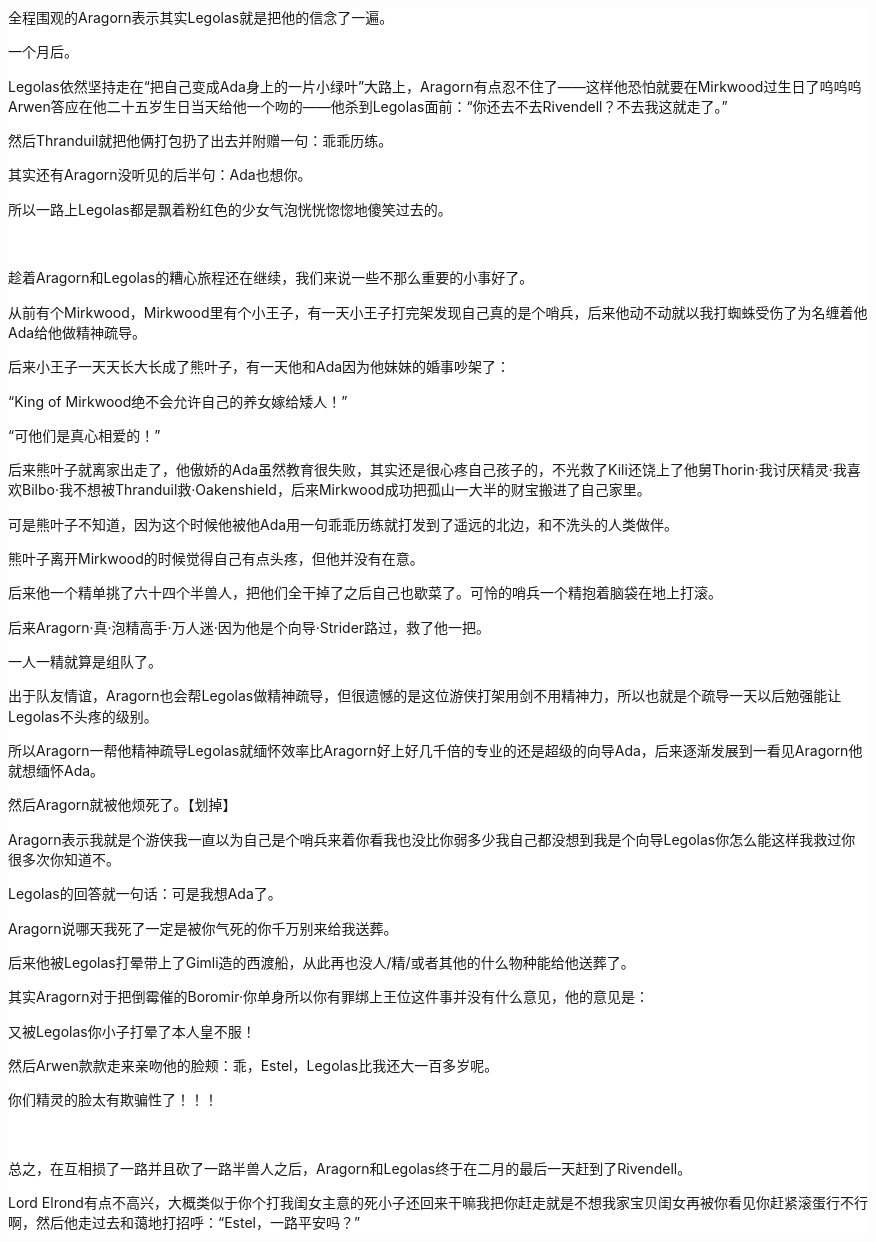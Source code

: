 全程围观的Aragorn表示其实Legolas就是把他的信念了一遍。

一个月后。

Legolas依然坚持走在“把自己变成Ada身上的一片小绿叶”大路上，Aragorn有点忍不住了——这样他恐怕就要在Mirkwood过生日了呜呜呜Arwen答应在他二十五岁生日当天给他一个吻的——他杀到Legolas面前：“你还去不去Rivendell？不去我这就走了。”

然后Thranduil就把他俩打包扔了出去并附赠一句：乖乖历练。

其实还有Aragorn没听见的后半句：Ada也想你。

所以一路上Legolas都是飘着粉红色的少女气泡恍恍惚惚地傻笑过去的。

<br>

趁着Aragorn和Legolas的糟心旅程还在继续，我们来说一些不那么重要的小事好了。

从前有个Mirkwood，Mirkwood里有个小王子，有一天小王子打完架发现自己真的是个哨兵，后来他动不动就以我打蜘蛛受伤了为名缠着他Ada给他做精神疏导。

后来小王子一天天长大长成了熊叶子，有一天他和Ada因为他妹妹的婚事吵架了：

“King of Mirkwood绝不会允许自己的养女嫁给矮人！”

“可他们是真心相爱的！”

后来熊叶子就离家出走了，他傲娇的Ada虽然教育很失败，其实还是很心疼自己孩子的，不光救了Kili还饶上了他舅Thorin·我讨厌精灵·我喜欢Bilbo·我不想被Thranduil救·Oakenshield，后来Mirkwood成功把孤山一大半的财宝搬进了自己家里。

可是熊叶子不知道，因为这个时候他被他Ada用一句乖乖历练就打发到了遥远的北边，和不洗头的人类做伴。

熊叶子离开Mirkwood的时候觉得自己有点头疼，但他并没有在意。

后来他一个精单挑了六十四个半兽人，把他们全干掉了之后自己也歇菜了。可怜的哨兵一个精抱着脑袋在地上打滚。

后来Aragorn·真·泡精高手·万人迷·因为他是个向导·Strider路过，救了他一把。

一人一精就算是组队了。

出于队友情谊，Aragorn也会帮Legolas做精神疏导，但很遗憾的是这位游侠打架用剑不用精神力，所以也就是个疏导一天以后勉强能让Legolas不头疼的级别。

所以Aragorn一帮他精神疏导Legolas就缅怀效率比Aragorn好上好几千倍的专业的还是超级的向导Ada，后来逐渐发展到一看见Aragorn他就想缅怀Ada。

然后Aragorn就被他烦死了。【划掉】

Aragorn表示我就是个游侠我一直以为自己是个哨兵来着你看我也没比你弱多少我自己都没想到我是个向导Legolas你怎么能这样我救过你很多次你知道不。

Legolas的回答就一句话：可是我想Ada了。

Aragorn说哪天我死了一定是被你气死的你千万别来给我送葬。

后来他被Legolas打晕带上了Gimli造的西渡船，从此再也没人/精/或者其他的什么物种能给他送葬了。

其实Aragorn对于把倒霉催的Boromir·你单身所以你有罪绑上王位这件事并没有什么意见，他的意见是：

又被Legolas你小子打晕了本人皇不服！

然后Arwen款款走来亲吻他的脸颊：乖，Estel，Legolas比我还大一百多岁呢。

你们精灵的脸太有欺骗性了！！！

<br>

总之，在互相损了一路并且砍了一路半兽人之后，Aragorn和Legolas终于在二月的最后一天赶到了Rivendell。

Lord Elrond有点不高兴，大概类似于你个打我闺女主意的死小子还回来干嘛我把你赶走就是不想我家宝贝闺女再被你看见你赶紧滚蛋行不行啊，然后他走过去和蔼地打招呼：“Estel，一路平安吗？”
